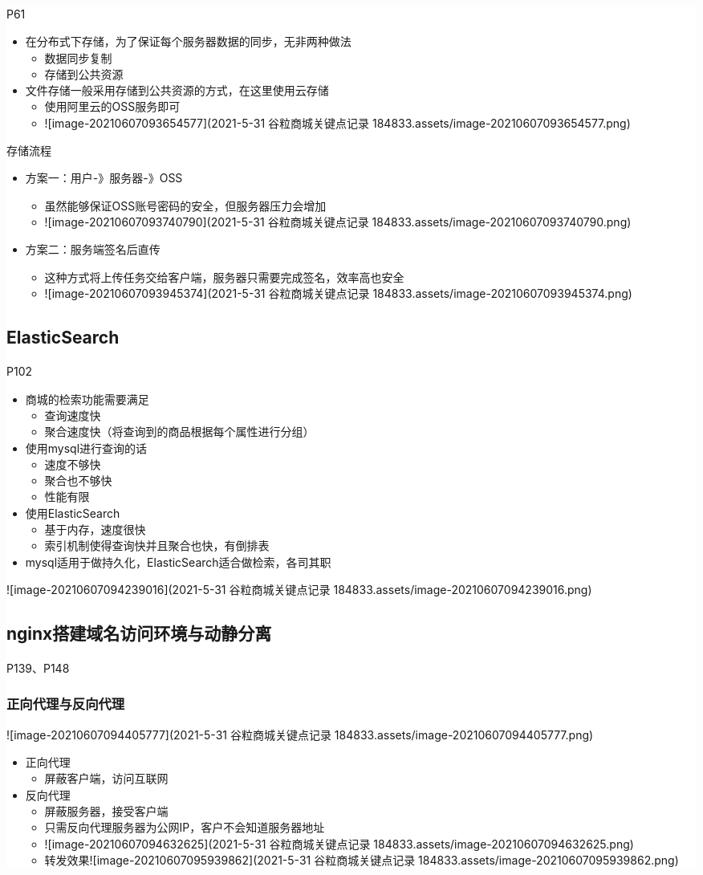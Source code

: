 P61

* 在分布式下存储，为了保证每个服务器数据的同步，无非两种做法
  * 数据同步复制
  * 存储到公共资源
* 文件存储一般采用存储到公共资源的方式，在这里使用云存储
  * 使用阿里云的OSS服务即可
  * ![image-20210607093654577](2021-5-31 谷粒商城关键点记录 184833.assets/image-20210607093654577.png)

存储流程

* 方案一：用户-》服务器-》OSS

  * 虽然能够保证OSS账号密码的安全，但服务器压力会增加
  * ![image-20210607093740790](2021-5-31 谷粒商城关键点记录 184833.assets/image-20210607093740790.png)

* 方案二：服务端签名后直传  

  * 这种方式将上传任务交给客户端，服务器只需要完成签名，效率高也安全
  * ![image-20210607093945374](2021-5-31 谷粒商城关键点记录 184833.assets/image-20210607093945374.png)

  

## ElasticSearch

P102

* 商城的检索功能需要满足
  * 查询速度快
  * 聚合速度快（将查询到的商品根据每个属性进行分组）
* 使用mysql进行查询的话
  * 速度不够快
  * 聚合也不够快
  * 性能有限
* 使用ElasticSearch
  * 基于内存，速度很快
  * 索引机制使得查询快并且聚合也快，有倒排表
* mysql适用于做持久化，ElasticSearch适合做检索，各司其职

![image-20210607094239016](2021-5-31 谷粒商城关键点记录 184833.assets/image-20210607094239016.png)





## nginx搭建域名访问环境与动静分离

P139、P148

### 正向代理与反向代理

![image-20210607094405777](2021-5-31 谷粒商城关键点记录 184833.assets/image-20210607094405777.png)

* 正向代理
  * 屏蔽客户端，访问互联网
* 反向代理
  * 屏蔽服务器，接受客户端
  * 只需反向代理服务器为公网IP，客户不会知道服务器地址
  * ![image-20210607094632625](2021-5-31 谷粒商城关键点记录 184833.assets/image-20210607094632625.png)
  * 转发效果![image-20210607095939862](2021-5-31 谷粒商城关键点记录 184833.assets/image-20210607095939862.png)
